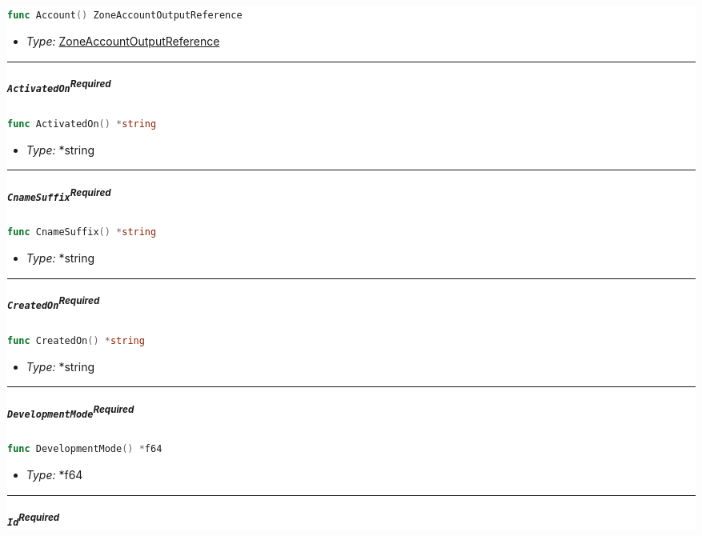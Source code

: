 ```go
func Account() ZoneAccountOutputReference
```

- *Type:* <a href="#@cdktf/provider-cloudflare.zone.ZoneAccountOutputReference">ZoneAccountOutputReference</a>

---

##### `ActivatedOn`<sup>Required</sup> <a name="ActivatedOn" id="@cdktf/provider-cloudflare.zone.Zone.property.activatedOn"></a>

```go
func ActivatedOn() *string
```

- *Type:* *string

---

##### `CnameSuffix`<sup>Required</sup> <a name="CnameSuffix" id="@cdktf/provider-cloudflare.zone.Zone.property.cnameSuffix"></a>

```go
func CnameSuffix() *string
```

- *Type:* *string

---

##### `CreatedOn`<sup>Required</sup> <a name="CreatedOn" id="@cdktf/provider-cloudflare.zone.Zone.property.createdOn"></a>

```go
func CreatedOn() *string
```

- *Type:* *string

---

##### `DevelopmentMode`<sup>Required</sup> <a name="DevelopmentMode" id="@cdktf/provider-cloudflare.zone.Zone.property.developmentMode"></a>

```go
func DevelopmentMode() *f64
```

- *Type:* *f64

---

##### `Id`<sup>Required</sup> <a name="Id" id="@cdktf/provider-cloudflare.zone.Zone.property.id"></a>
